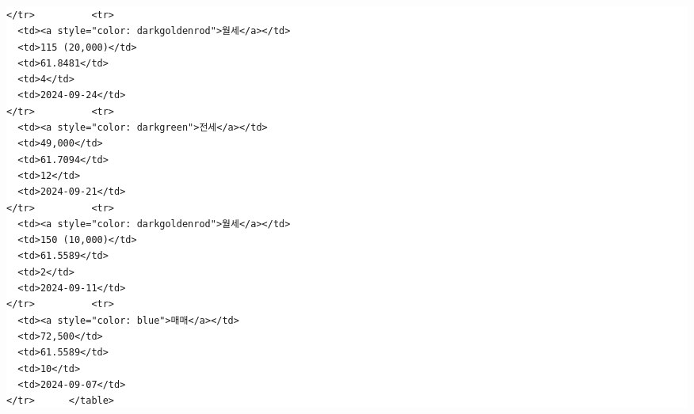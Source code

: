     </tr>          <tr>
      <td><a style="color: darkgoldenrod">월세</a></td>
      <td>115 (20,000)</td>
      <td>61.8481</td>
      <td>4</td>
      <td>2024-09-24</td>
    </tr>          <tr>
      <td><a style="color: darkgreen">전세</a></td>
      <td>49,000</td>
      <td>61.7094</td>
      <td>12</td>
      <td>2024-09-21</td>
    </tr>          <tr>
      <td><a style="color: darkgoldenrod">월세</a></td>
      <td>150 (10,000)</td>
      <td>61.5589</td>
      <td>2</td>
      <td>2024-09-11</td>
    </tr>          <tr>
      <td><a style="color: blue">매매</a></td>
      <td>72,500</td>
      <td>61.5589</td>
      <td>10</td>
      <td>2024-09-07</td>
    </tr>      </table>
    

